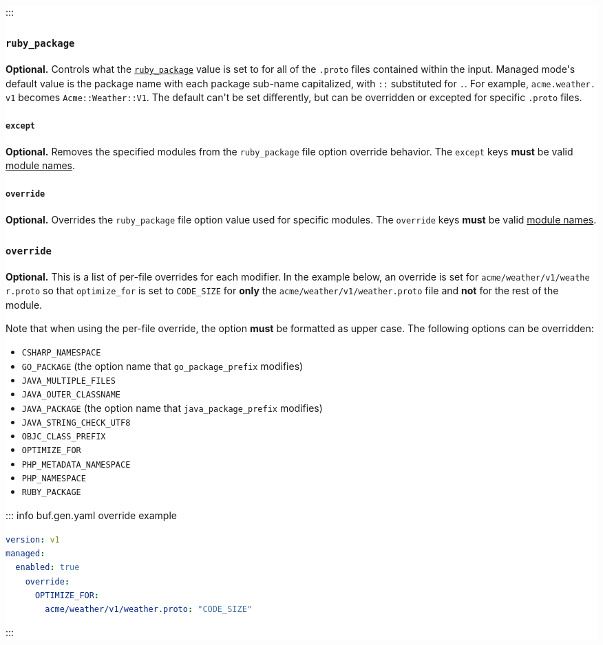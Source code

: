 :::

### `ruby_package`

**Optional.** Controls what the [`ruby_package`](https://github.com/protocolbuffers/protobuf/blob/v24.2/src/google/protobuf/descriptor.proto#L493) value is set to for all of the `.proto` files contained within the input. Managed mode's default value is the package name with each package sub-name capitalized, with `::` substituted for `.`. For example, `acme.weather.v1` becomes `Acme::Weather::V1`. The default can't be set differently, but can be overridden or excepted for specific `.proto` files.

#### `except`

**Optional.** Removes the specified modules from the `ruby_package` file option override behavior. The `except` keys **must** be valid [module names](../../../cli/modules-workspaces/).

#### `override`

**Optional.** Overrides the `ruby_package` file option value used for specific modules. The `override` keys **must** be valid [module names](../../../cli/modules-workspaces/).

### `override`

**Optional.** This is a list of per-file overrides for each modifier. In the example below, an override is set for `acme/weather/v1/weather.proto` so that `optimize_for` is set to `CODE_SIZE` for **only** the `acme/weather/v1/weather.proto` file and **not** for the rest of the module.

Note that when using the per-file override, the option **must** be formatted as upper case. The following options can be overridden:

- `CSHARP_NAMESPACE`
- `GO_PACKAGE` (the option name that `go_package_prefix` modifies)
- `JAVA_MULTIPLE_FILES`
- `JAVA_OUTER_CLASSNAME`
- `JAVA_PACKAGE` (the option name that `java_package_prefix` modifies)
- `JAVA_STRING_CHECK_UTF8`
- `OBJC_CLASS_PREFIX`
- `OPTIMIZE_FOR`
- `PHP_METADATA_NAMESPACE`
- `PHP_NAMESPACE`
- `RUBY_PACKAGE`

::: info buf.gen.yaml override example

```yaml
version: v1
managed:
  enabled: true
    override:
      OPTIMIZE_FOR:
        acme/weather/v1/weather.proto: "CODE_SIZE"
```

:::
